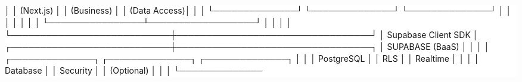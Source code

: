 │  │  (Next.js)   │  │  (Business)  │  │ (Data Access)│     │
│  └──────────────┘  └──────────────┘  └──────────────┘     │
│           │                │                  │             │
│           └────────────────┴──────────────────┘             │
│                           │                                 │
└───────────────────────────┼─────────────────────────────────┘
                            │
                   Supabase Client SDK
                            │
┌───────────────────────────┼─────────────────────────────────┐
│                   SUPABASE (BaaS)                            │
│                                                              │
│  ┌──────────────┐  ┌──────────────┐  ┌──────────────┐     │
│  │  PostgreSQL  │  │     RLS      │  │   Realtime   │     │
│  │   Database   │  │   Security   │  │  (Optional)  │     │
│  └──────────────